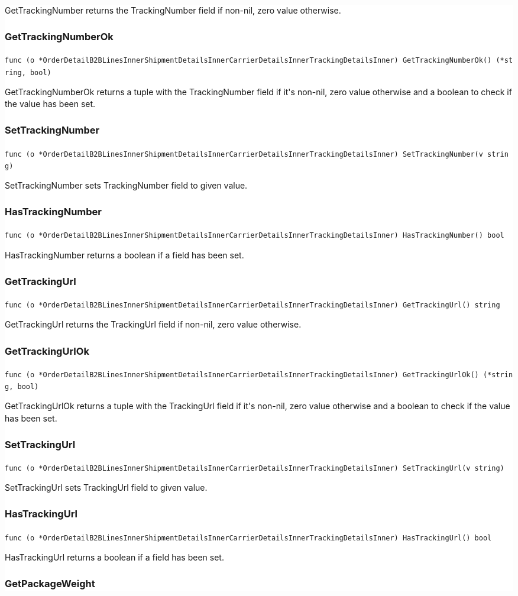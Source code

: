 GetTrackingNumber returns the TrackingNumber field if non-nil, zero value otherwise.

### GetTrackingNumberOk

`func (o *OrderDetailB2BLinesInnerShipmentDetailsInnerCarrierDetailsInnerTrackingDetailsInner) GetTrackingNumberOk() (*string, bool)`

GetTrackingNumberOk returns a tuple with the TrackingNumber field if it's non-nil, zero value otherwise
and a boolean to check if the value has been set.

### SetTrackingNumber

`func (o *OrderDetailB2BLinesInnerShipmentDetailsInnerCarrierDetailsInnerTrackingDetailsInner) SetTrackingNumber(v string)`

SetTrackingNumber sets TrackingNumber field to given value.

### HasTrackingNumber

`func (o *OrderDetailB2BLinesInnerShipmentDetailsInnerCarrierDetailsInnerTrackingDetailsInner) HasTrackingNumber() bool`

HasTrackingNumber returns a boolean if a field has been set.

### GetTrackingUrl

`func (o *OrderDetailB2BLinesInnerShipmentDetailsInnerCarrierDetailsInnerTrackingDetailsInner) GetTrackingUrl() string`

GetTrackingUrl returns the TrackingUrl field if non-nil, zero value otherwise.

### GetTrackingUrlOk

`func (o *OrderDetailB2BLinesInnerShipmentDetailsInnerCarrierDetailsInnerTrackingDetailsInner) GetTrackingUrlOk() (*string, bool)`

GetTrackingUrlOk returns a tuple with the TrackingUrl field if it's non-nil, zero value otherwise
and a boolean to check if the value has been set.

### SetTrackingUrl

`func (o *OrderDetailB2BLinesInnerShipmentDetailsInnerCarrierDetailsInnerTrackingDetailsInner) SetTrackingUrl(v string)`

SetTrackingUrl sets TrackingUrl field to given value.

### HasTrackingUrl

`func (o *OrderDetailB2BLinesInnerShipmentDetailsInnerCarrierDetailsInnerTrackingDetailsInner) HasTrackingUrl() bool`

HasTrackingUrl returns a boolean if a field has been set.

### GetPackageWeight
